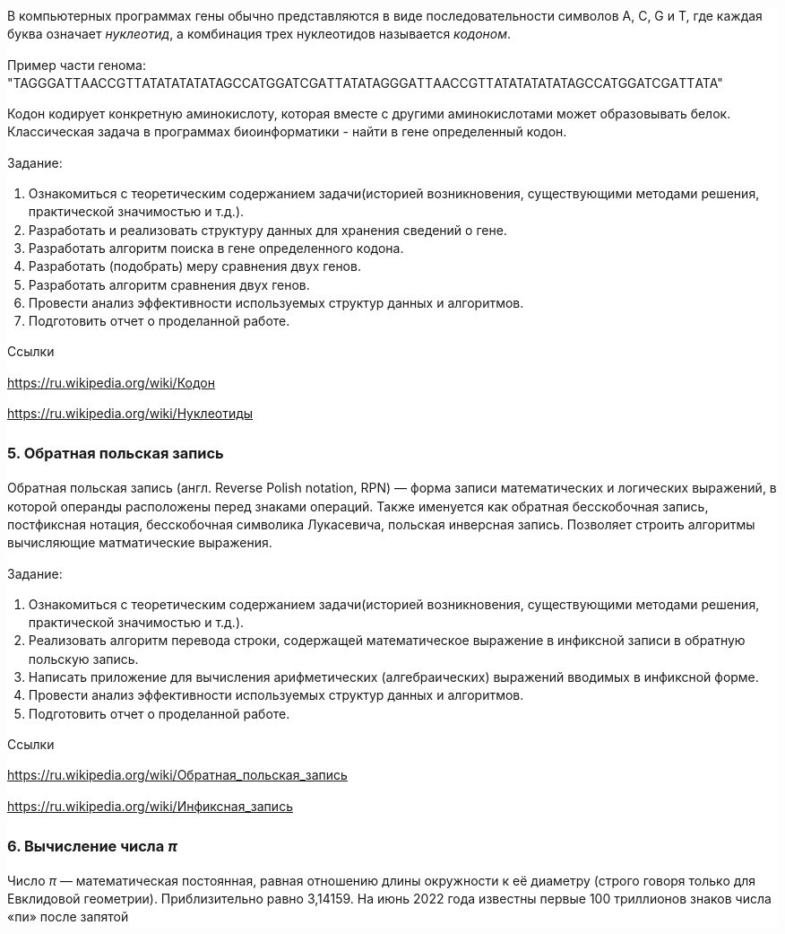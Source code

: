 В компьютерных программах гены обычно представляются в виде последовательности символов А, С, G и Т, где каждая буква означает *нуклеотид*, а комбинация трех нуклеотидов называется *кодоном*. 

Пример части генома:
"TAGGGAТТAACCGТТATATATATATAGCCATGGATCGAТТATATAGGGAТТAACCGТТATATATATATAGCCATGGATCGAТТATA"

Кодон кодирует конкретную аминокислоту, которая вместе с другими аминокислотами может образовывать белок.
Классическая задача в программах биоинформатики - найти в гене определенный кодон.

Задание:

1. Ознакомиться с теоретическим содержанием задачи(историей возникновения, существующими методами решения, практической значимостью и т.д.).
1. Разработать и реализовать структуру данных для хранения сведений о гене.
1. Разработать алгоритм поиска в гене определенного кодона.
1. Разработать (подобрать) меру сравнения двух генов.
1. Разработать алгоритм сравнения двух генов.
1. Провести анализ эффективности используемых структур данных и алгоритмов.
1. Подготовить отчет о проделанной работе. 

Ссылки

https://ru.wikipedia.org/wiki/Кодон

https://ru.wikipedia.org/wiki/Нуклеотиды



### 5. Обратная польская запись

Обратная польская запись (англ. Reverse Polish notation, RPN) — форма записи математических и логических выражений, в которой операнды расположены перед знаками операций. Также именуется как обратная бесскобочная запись, постфиксная нотация, бесскобочная символика Лукасевича, польская инверсная запись. Позволяет строить алгоритмы вычисляющие матматические выражения.

Задание:
1. Ознакомиться с теоретическим содержанием задачи(историей возникновения, существующими методами решения, практической значимостью и т.д.).
1. Реализовать алгоритм перевода строки, содержащей математическое выражение в инфиксной записи в обратную польскую запись.
1. Написать приложение для вычисления арифметических (алгебраических) выражений вводимых в инфиксной форме.
1. Провести анализ эффективности используемых структур данных и алгоритмов.
1. Подготовить отчет о проделанной работе. 

Ссылки

  https://ru.wikipedia.org/wiki/Обратная_польская_запись
  
  https://ru.wikipedia.org/wiki/Инфиксная_запись
  
  



### 6. Вычисление числа $\pi$

Число $\pi$ — математическая постоянная, равная отношению длины окружности к её диаметру (строго говоря только для Евклидовой геометрии). Приблизительно равно 3,14159. На июнь 2022 года известны первые 100 триллионов знаков числа «пи» после запятой
